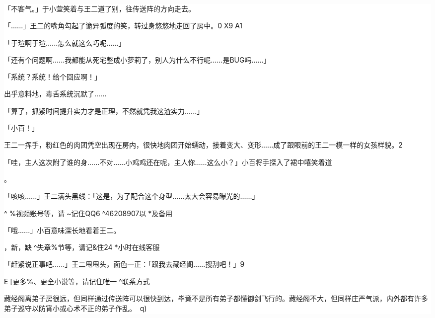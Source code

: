

「不客气。」于小萱笑着与王二道了别，往传送阵的方向走去。





「......」王二的嘴角勾起了诡异弧度的笑，转过身悠悠地走回了房中。0 X9 A1



「于瑄啊于瑄......怎么就这么巧呢......」



「还有个问题啊......我都能从死宅整成小萝莉了，别人为什么不行呢......是BUG吗......」





「系统？系统！给个回应啊！」



出乎意料地，毒舌系统沉默了......



「算了，抓紧时间提升实力才是正理，不然就凭我这渣实力......」





「小百！」



王二一挥手，粉红色的肉团凭空出现在房内，很快地肉团开始蠕动，接着变大、变形......成了跟眼前的王二一模一样的女孩样貌。2



「哇，主人这次附了谁的身......不对......小鸡鸡还在呢，主人你......这么小？」小百将手探入了裙中嘻笑着道



。



「咳咳......」王二满头黑线：「这是，为了配合这个身型......太大会容易曝光的......」



 ^ %视频账号等，请 ~记住QQ6 ^46208907以 *及备用



「哦......」小百意味深长地看着王二。



，新，缺 ^失章%节等，请记&住24 *小时在线客服



「赶紧说正事吧......」王二甩甩头，面色一正：「跟我去藏经阁......搜刮吧！」9

E [更多%、更全小说等，请记住唯一 ^联系方式



藏经阁离弟子房很远，但同样通过传送阵可以很快到达，毕竟不是所有弟子都懂御剑飞行的。藏经阁不大，但同样庄严气派，内外都有许多弟子巡守以防宵小或心术不正的弟子作乱。  q)


